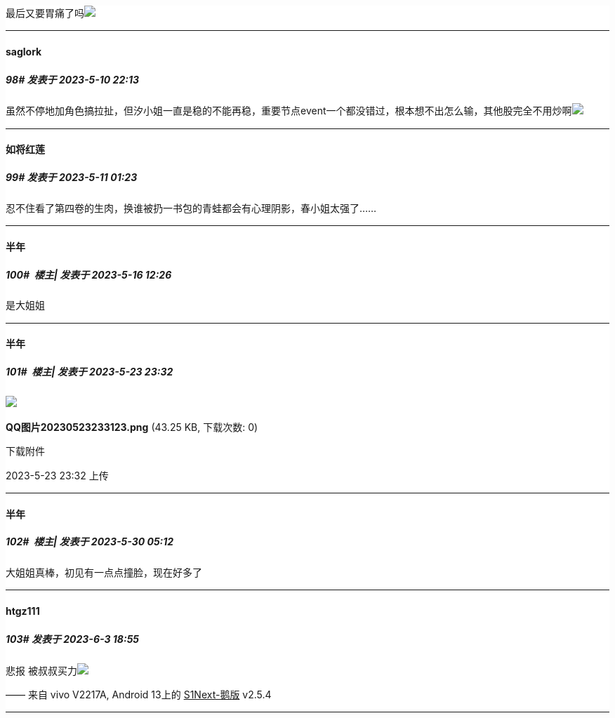 最后又要胃痛了吗<img src="https://static.saraba1st.com/image/smiley/face2017/067.png" referrerpolicy="no-referrer">

*****

####  saglork  
##### 98#       发表于 2023-5-10 22:13

虽然不停地加角色搞拉扯，但汐小姐一直是稳的不能再稳，重要节点event一个都没错过，根本想不出怎么输，其他股完全不用炒啊<img src="https://static.saraba1st.com/image/smiley/face2017/065.png" referrerpolicy="no-referrer">

*****

####  如将红莲  
##### 99#       发表于 2023-5-11 01:23

忍不住看了第四卷的生肉，换谁被扔一书包的青蛙都会有心理阴影，春小姐太强了……

*****

####  半年  
##### 100#         楼主| 发表于 2023-5-16 12:26

是大姐姐

*****

####  半年  
##### 101#         楼主| 发表于 2023-5-23 23:32

<img src="https://img.saraba1st.com/forum/202305/23/233200upvrvbi3zp7en8cw.png" referrerpolicy="no-referrer">

<strong>QQ图片20230523233123.png</strong> (43.25 KB, 下载次数: 0)

下载附件

2023-5-23 23:32 上传

*****

####  半年  
##### 102#         楼主| 发表于 2023-5-30 05:12

大姐姐真棒，初见有一点点撞脸，现在好多了

*****

####  htgz111  
##### 103#       发表于 2023-6-3 18:55

悲报 被叔叔买力<img src="https://static.saraba1st.com/image/smiley/face2017/139.png" referrerpolicy="no-referrer">

—— 来自 vivo V2217A, Android 13上的 [S1Next-鹅版](https://github.com/ykrank/S1-Next/releases) v2.5.4

*****

